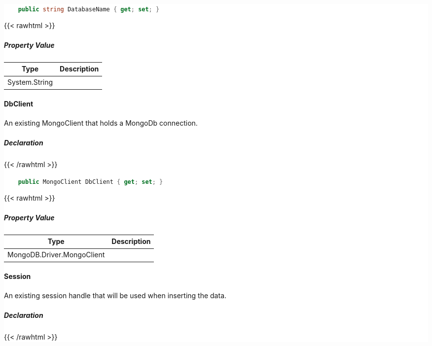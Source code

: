 ```C#
    public string DatabaseName { get; set; }
```

{{< rawhtml >}}
  <h5 class="propertyValue">Property Value</h5>
  <table class="table table-bordered table-striped table-condensed">
    <thead>
      <tr>
        <th>Type</th>
        <th>Description</th>
      </tr>
    </thead>
    <tbody>
      <tr>
        <td><span class="xref">System.String</span></td>
        <td></td>
      </tr>
    </tbody>
  </table>
  <a id="ETLBox_DataFlow_Connectors_MongoDbDestination_1_DbClient_" data-uid="ETLBox.DataFlow.Connectors.MongoDbDestination`1.DbClient*"></a>
  <h4 id="ETLBox_DataFlow_Connectors_MongoDbDestination_1_DbClient" data-uid="ETLBox.DataFlow.Connectors.MongoDbDestination`1.DbClient">DbClient</h4>
  <div class="markdown level1 summary"><p>An existing MongoClient that holds a MongoDb connection.</p>
</div>
  <div class="markdown level1 conceptual"></div>
  <h5 class="decalaration">Declaration</h5>
{{< /rawhtml >}}

```C#
    public MongoClient DbClient { get; set; }
```

{{< rawhtml >}}
  <h5 class="propertyValue">Property Value</h5>
  <table class="table table-bordered table-striped table-condensed">
    <thead>
      <tr>
        <th>Type</th>
        <th>Description</th>
      </tr>
    </thead>
    <tbody>
      <tr>
        <td><span class="xref">MongoDB.Driver.MongoClient</span></td>
        <td></td>
      </tr>
    </tbody>
  </table>
  <a id="ETLBox_DataFlow_Connectors_MongoDbDestination_1_Session_" data-uid="ETLBox.DataFlow.Connectors.MongoDbDestination`1.Session*"></a>
  <h4 id="ETLBox_DataFlow_Connectors_MongoDbDestination_1_Session" data-uid="ETLBox.DataFlow.Connectors.MongoDbDestination`1.Session">Session</h4>
  <div class="markdown level1 summary"><p>An existing session handle that will be used when inserting the data.</p>
</div>
  <div class="markdown level1 conceptual"></div>
  <h5 class="decalaration">Declaration</h5>
{{< /rawhtml >}}

